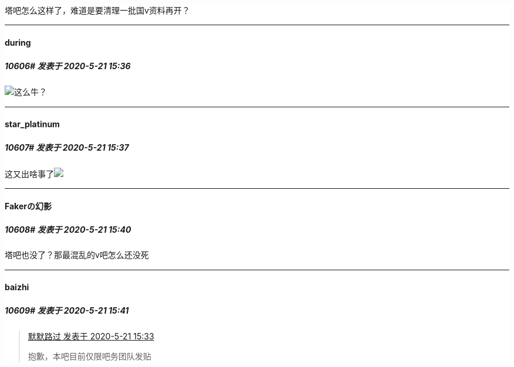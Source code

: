 
塔吧怎么这样了，难道是要清理一批国v资料再开？







-----

####  during  
##### 10606#       发表于 2020-5-21 15:36



<img src="https://static.saraba1st.com/image/smiley/face2017/067.png" referrerpolicy="no-referrer">这么牛？







-----

####  star_platinum  
##### 10607#       发表于 2020-5-21 15:37




这又出啥事了<img src="https://static.saraba1st.com/image/smiley/face2017/004.gif" referrerpolicy="no-referrer">







-----

####  Fakerの幻影  
##### 10608#       发表于 2020-5-21 15:40




塔吧也没了？那最混乱的v吧怎么还没死







-----

####  baizhi  
##### 10609#       发表于 2020-5-21 15:41



<blockquote><a href="httphttps://bbs.saraba1st.com/2b/forum.php?mod=redirect&amp;goto=findpost&amp;pid=47502106&amp;ptid=1934528" target="_blank">默默路过 发表于 2020-5-21 15:33</a>

抱歉，本吧目前仅限吧务团队发贴
